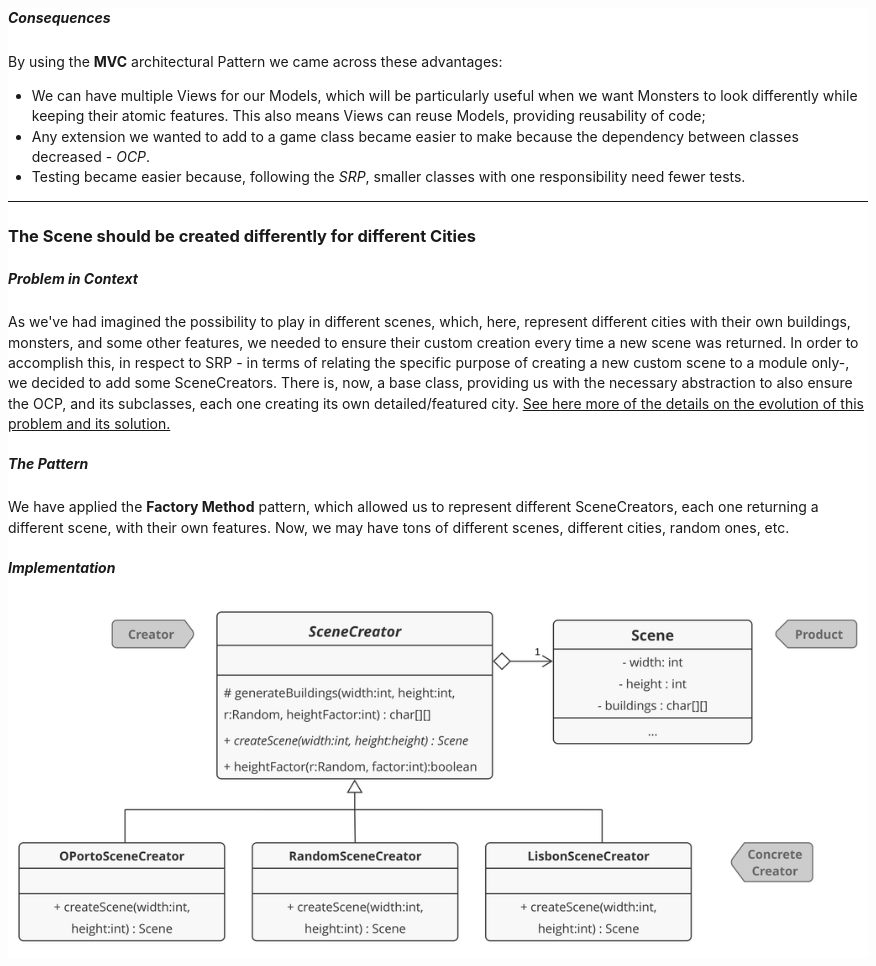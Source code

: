 ##### Consequences

By using the **MVC** architectural Pattern we  came across these advantages: 
- We can have multiple Views for our Models, which will be particularly useful when we want Monsters to look differently while keeping their atomic features. This also means Views can reuse Models, providing reusability of code;
- Any extension we wanted to add to a game class became easier to make because the dependency between classes decreased - *OCP*.
- Testing became easier because, following the *SRP*, smaller classes with one responsibility need fewer tests.

---

### The Scene should be created differently for different Cities

##### Problem in Context
As we've had imagined the possibility to play in different scenes, which, here, represent different cities with their own buildings, monsters, and some other features, we needed to ensure their custom creation every time a new scene was returned. In order to accomplish this, in respect to SRP - in terms of relating the specific purpose of creating a new custom scene to a module only-, we decided to add some SceneCreators. There is, now, a base class, providing us with the necessary abstraction to also ensure the OCP, and its subclasses, each one creating its own detailed/featured city. [See here more of the details on the evolution of this problem and its solution.](https://github.com/FEUP-LPOO/lpoo-2020-g72/commits/master/src/src/main/java/com/lpoo/g72/creator)

##### The Pattern
We have applied the **Factory Method** pattern, which allowed us to represent different SceneCreators, each one returning a different scene, with their own features. Now, we may have tons of different scenes, different cities, random ones, etc.  

##### Implementation

<img src="../images/factoryPattern.svg">
